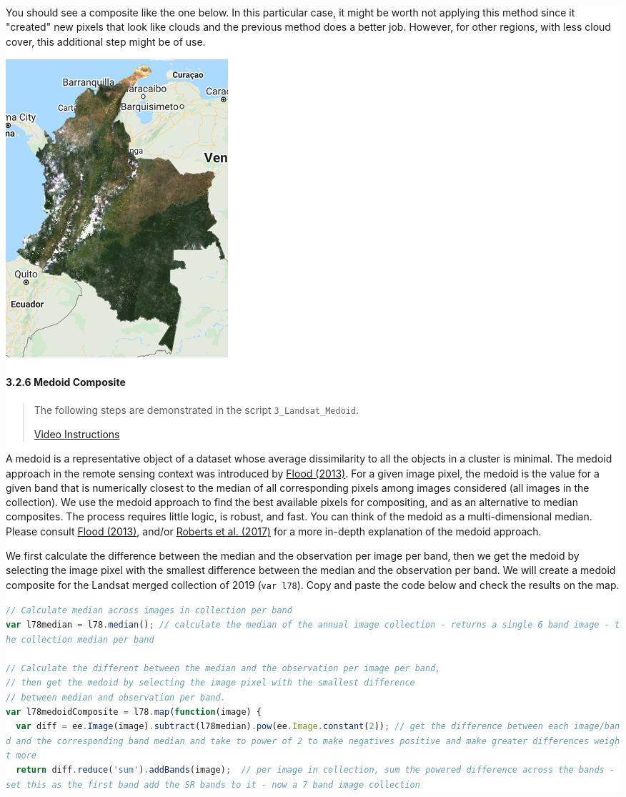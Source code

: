 
You should see a composite like the one below. In this particular case, it might be worth not applying this method since it "created" new pixels that look like clouds and the previous method does a better job. However, for other regions, with less cloud cover, this additional step might be of use.

![](figures/m1.1/focalMean4.png)

#### 3.2.6 Medoid Composite

>  The following steps are demonstrated in the script `3_Landsat_Medoid`.
>
>  [Video Instructions](https://youtu.be/0cVKrY0IAYY)

A medoid is a representative object of a dataset whose average dissimilarity to all the objects in a cluster is minimal. The medoid approach in the remote sensing context was introduced by [Flood (2013)](https://www.mdpi.com/2072-4292/5/12/6481). For a given image pixel, the medoid is the value for a given band that is numerically closest to the median of all corresponding pixels among images considered (all images in the collection). We use the medoid approach to find the best available pixels for compositing, and as an alternative to median composites. The process requires little logic, is robust, and fast. You can think of the medoid as a multi-dimensional median. Please consult [Flood (2013)](https://www.mdpi.com/2072-4292/5/12/6481), and/or [Roberts et al. (2017)](https://ieeexplore.ieee.org/stamp/stamp.jsp?arnumber=8004469) for a more in-depth explanation of the medoid approach.

We first calculate the difference between the median and the observation per image per band, then we get the medoid by selecting the image pixel with the smallest difference between the median and the observation per band. We will create a medoid composite for the Landsat merged collection of 2019 (`var l78`). Copy and paste the code below and check the results on the map.

```javascript
// Calculate median across images in collection per band
var l78median = l78.median(); // calculate the median of the annual image collection - returns a single 6 band image - the collection median per band
  
// Calculate the different between the median and the observation per image per band,
// then get the medoid by selecting the image pixel with the smallest difference 
// between median and observation per band.
var l78medoidComposite = l78.map(function(image) {
  var diff = ee.Image(image).subtract(l78median).pow(ee.Image.constant(2)); // get the difference between each image/band and the corresponding band median and take to power of 2 to make negatives positive and make greater differences weight more
  return diff.reduce('sum').addBands(image);  // per image in collection, sum the powered difference across the bands - set this as the first band add the SR bands to it - now a 7 band image collection
```